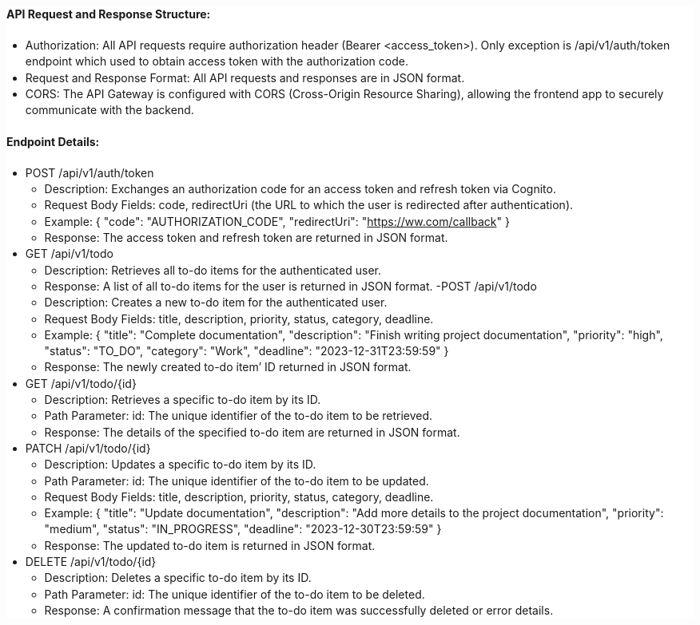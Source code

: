 #### API Request and Response Structure:
- Authorization: All API requests require authorization header (Bearer <access_token>).
Only exception is /api/v1/auth/token endpoint which used to obtain access token with the authorization code. 
- Request and Response Format: All API requests and responses are in JSON format.
- CORS: The API Gateway is configured with CORS (Cross-Origin Resource Sharing), allowing the frontend app to securely communicate with the backend.

#### Endpoint Details:
- POST /api/v1/auth/token
    - Description: Exchanges an authorization code for an access token and refresh token via Cognito.
    - Request Body Fields: code, redirectUri (the URL to which the user is redirected after authentication).
    - Example:
    {
    "code": "AUTHORIZATION_CODE",
    "redirectUri": "https://ww.com/callback"
    }
    - Response: The access token and refresh token are returned in JSON format.
- GET /api/v1/todo
    - Description: Retrieves all to-do items for the authenticated user.
    - Response: A list of all to-do items for the user is returned in JSON format.
-POST /api/v1/todo
    - Description: Creates a new to-do item for the authenticated user.
    - Request Body Fields: title, description, priority, status, category, deadline.
    - Example:
    {
    "title": "Complete documentation",
    "description": "Finish writing project documentation",
    "priority": "high",
    "status": "TO_DO",
    "category": "Work",
    "deadline": "2023-12-31T23:59:59"
    }
    - Response: The newly created to-do item’ ID returned in JSON format.
- GET /api/v1/todo/{id}
    - Description: Retrieves a specific to-do item by its ID.
    - Path Parameter: id: The unique identifier of the to-do item to be retrieved.
    - Response: The details of the specified to-do item are returned in JSON format.
- PATCH /api/v1/todo/{id}
    - Description: Updates a specific to-do item by its ID.
    - Path Parameter: id: The unique identifier of the to-do item to be updated.
    - Request Body Fields: title, description, priority, status, category, deadline.
    - Example:
    {
    "title": "Update documentation",
    "description": "Add more details to the project documentation",
    "priority": "medium",
    "status": "IN_PROGRESS",
    "deadline": "2023-12-30T23:59:59"
    }
    - Response:  The updated to-do item is returned in JSON format.
- DELETE /api/v1/todo/{id}
    - Description: Deletes a specific to-do item by its ID.
    - Path Parameter: id: The unique identifier of the to-do item to be deleted.
    - Response: A confirmation message that the to-do item was successfully deleted or error details.
 